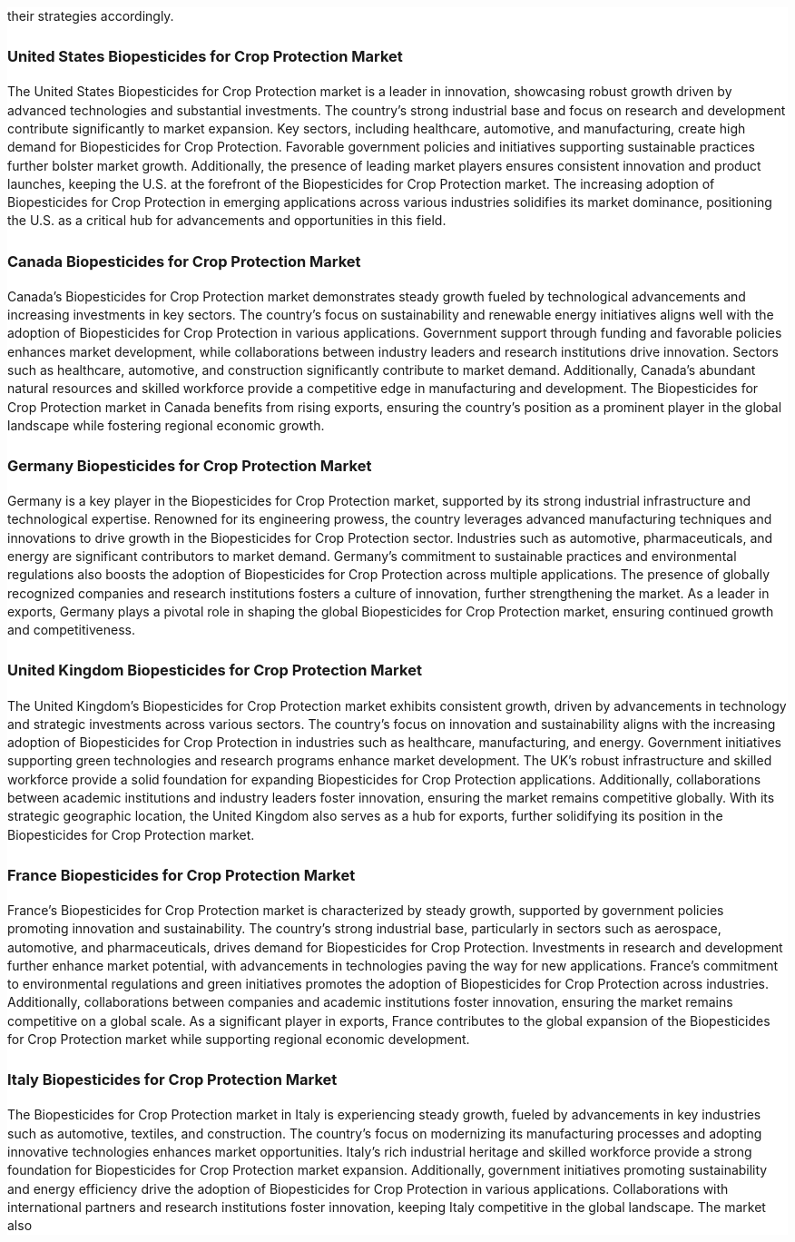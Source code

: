 their strategies accordingly.</p><h3>United States Biopesticides for Crop Protection Market</h3><p>The United States Biopesticides for Crop Protection market is a leader in innovation, showcasing robust growth driven by advanced technologies and substantial investments. The country&rsquo;s strong industrial base and focus on research and development contribute significantly to market expansion. Key sectors, including healthcare, automotive, and manufacturing, create high demand for Biopesticides for Crop Protection. Favorable government policies and initiatives supporting sustainable practices further bolster market growth. Additionally, the presence of leading market players ensures consistent innovation and product launches, keeping the U.S. at the forefront of the Biopesticides for Crop Protection market. The increasing adoption of Biopesticides for Crop Protection in emerging applications across various industries solidifies its market dominance, positioning the U.S. as a critical hub for advancements and opportunities in this field.</p><h3>Canada Biopesticides for Crop Protection Market</h3><p>Canada&rsquo;s Biopesticides for Crop Protection market demonstrates steady growth fueled by technological advancements and increasing investments in key sectors. The country&rsquo;s focus on sustainability and renewable energy initiatives aligns well with the adoption of Biopesticides for Crop Protection in various applications. Government support through funding and favorable policies enhances market development, while collaborations between industry leaders and research institutions drive innovation. Sectors such as healthcare, automotive, and construction significantly contribute to market demand. Additionally, Canada&rsquo;s abundant natural resources and skilled workforce provide a competitive edge in manufacturing and development. The Biopesticides for Crop Protection market in Canada benefits from rising exports, ensuring the country&rsquo;s position as a prominent player in the global landscape while fostering regional economic growth.</p><h3>Germany Biopesticides for Crop Protection Market</h3><p>Germany is a key player in the Biopesticides for Crop Protection market, supported by its strong industrial infrastructure and technological expertise. Renowned for its engineering prowess, the country leverages advanced manufacturing techniques and innovations to drive growth in the Biopesticides for Crop Protection sector. Industries such as automotive, pharmaceuticals, and energy are significant contributors to market demand. Germany&rsquo;s commitment to sustainable practices and environmental regulations also boosts the adoption of Biopesticides for Crop Protection across multiple applications. The presence of globally recognized companies and research institutions fosters a culture of innovation, further strengthening the market. As a leader in exports, Germany plays a pivotal role in shaping the global Biopesticides for Crop Protection market, ensuring continued growth and competitiveness.</p><h3>United Kingdom Biopesticides for Crop Protection Market</h3><p>The United Kingdom&rsquo;s Biopesticides for Crop Protection market exhibits consistent growth, driven by advancements in technology and strategic investments across various sectors. The country&rsquo;s focus on innovation and sustainability aligns with the increasing adoption of Biopesticides for Crop Protection in industries such as healthcare, manufacturing, and energy. Government initiatives supporting green technologies and research programs enhance market development. The UK&rsquo;s robust infrastructure and skilled workforce provide a solid foundation for expanding Biopesticides for Crop Protection applications. Additionally, collaborations between academic institutions and industry leaders foster innovation, ensuring the market remains competitive globally. With its strategic geographic location, the United Kingdom also serves as a hub for exports, further solidifying its position in the Biopesticides for Crop Protection market.</p><h3>France Biopesticides for Crop Protection Market</h3><p>France&rsquo;s Biopesticides for Crop Protection market is characterized by steady growth, supported by government policies promoting innovation and sustainability. The country&rsquo;s strong industrial base, particularly in sectors such as aerospace, automotive, and pharmaceuticals, drives demand for Biopesticides for Crop Protection. Investments in research and development further enhance market potential, with advancements in technologies paving the way for new applications. France&rsquo;s commitment to environmental regulations and green initiatives promotes the adoption of Biopesticides for Crop Protection across industries. Additionally, collaborations between companies and academic institutions foster innovation, ensuring the market remains competitive on a global scale. As a significant player in exports, France contributes to the global expansion of the Biopesticides for Crop Protection market while supporting regional economic development.</p><h3>Italy Biopesticides for Crop Protection Market</h3><p>The Biopesticides for Crop Protection market in Italy is experiencing steady growth, fueled by advancements in key industries such as automotive, textiles, and construction. The country&rsquo;s focus on modernizing its manufacturing processes and adopting innovative technologies enhances market opportunities. Italy&rsquo;s rich industrial heritage and skilled workforce provide a strong foundation for Biopesticides for Crop Protection market expansion. Additionally, government initiatives promoting sustainability and energy efficiency drive the adoption of Biopesticides for Crop Protection in various applications. Collaborations with international partners and research institutions foster innovation, keeping Italy competitive in the global landscape. The market also